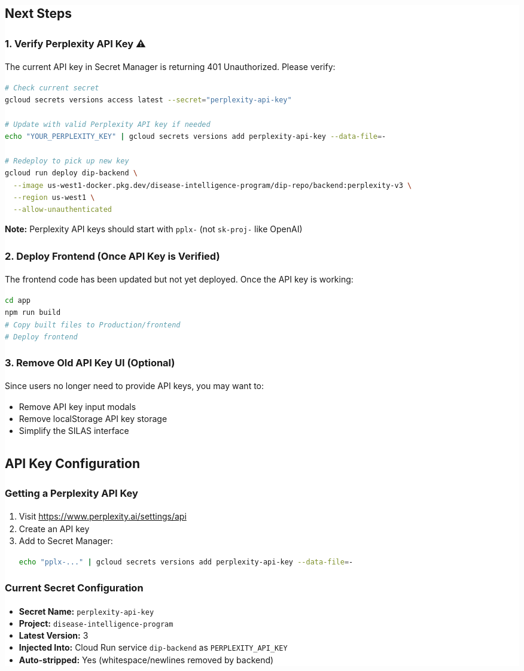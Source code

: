 ## Next Steps

### 1. Verify Perplexity API Key ⚠️
The current API key in Secret Manager is returning 401 Unauthorized. Please verify:

```bash
# Check current secret
gcloud secrets versions access latest --secret="perplexity-api-key"

# Update with valid Perplexity API key if needed
echo "YOUR_PERPLEXITY_KEY" | gcloud secrets versions add perplexity-api-key --data-file=-

# Redeploy to pick up new key
gcloud run deploy dip-backend \
  --image us-west1-docker.pkg.dev/disease-intelligence-program/dip-repo/backend:perplexity-v3 \
  --region us-west1 \
  --allow-unauthenticated
```

**Note:** Perplexity API keys should start with `pplx-` (not `sk-proj-` like OpenAI)

### 2. Deploy Frontend (Once API Key is Verified)
The frontend code has been updated but not yet deployed. Once the API key is working:

```bash
cd app
npm run build
# Copy built files to Production/frontend
# Deploy frontend
```

### 3. Remove Old API Key UI (Optional)
Since users no longer need to provide API keys, you may want to:
- Remove API key input modals
- Remove localStorage API key storage
- Simplify the SILAS interface

## API Key Configuration

### Getting a Perplexity API Key
1. Visit https://www.perplexity.ai/settings/api
2. Create an API key
3. Add to Secret Manager:
   ```bash
   echo "pplx-..." | gcloud secrets versions add perplexity-api-key --data-file=-
   ```

### Current Secret Configuration
- **Secret Name:** `perplexity-api-key`
- **Project:** `disease-intelligence-program`
- **Latest Version:** 3
- **Injected Into:** Cloud Run service `dip-backend` as `PERPLEXITY_API_KEY`
- **Auto-stripped:** Yes (whitespace/newlines removed by backend)
